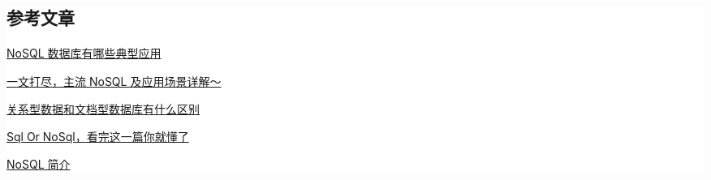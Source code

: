 ## 参考文章

[ NoSQL 数据库有哪些典型应用](https://learn.lianglianglee.com/%E4%B8%93%E6%A0%8F/%E5%88%86%E5%B8%83%E5%BC%8F%E6%8A%80%E6%9C%AF%E5%8E%9F%E7%90%86%E4%B8%8E%E5%AE%9E%E6%88%9845%E8%AE%B2-%E5%AE%8C/27%20NoSQL%20%E6%95%B0%E6%8D%AE%E5%BA%93%E6%9C%89%E5%93%AA%E4%BA%9B%E5%85%B8%E5%9E%8B%E5%BA%94%E7%94%A8%EF%BC%9F.md)

[一文打尽，主流 NoSQL 及应用场景详解～](https://z.itpub.net/article/detail/E97AA5C144C6BF6ACA852CE32D823D78)

[关系型数据和文档型数据库有什么区别](https://cloud.tencent.com/developer/article/1791948)

[Sql Or NoSql，看完这一篇你就懂了](https://www.cnblogs.com/xrq730/p/11039384.html)

[NoSQL 简介](https://www.yuque.com/lipengzhou/mongodb/zg9z0c)
